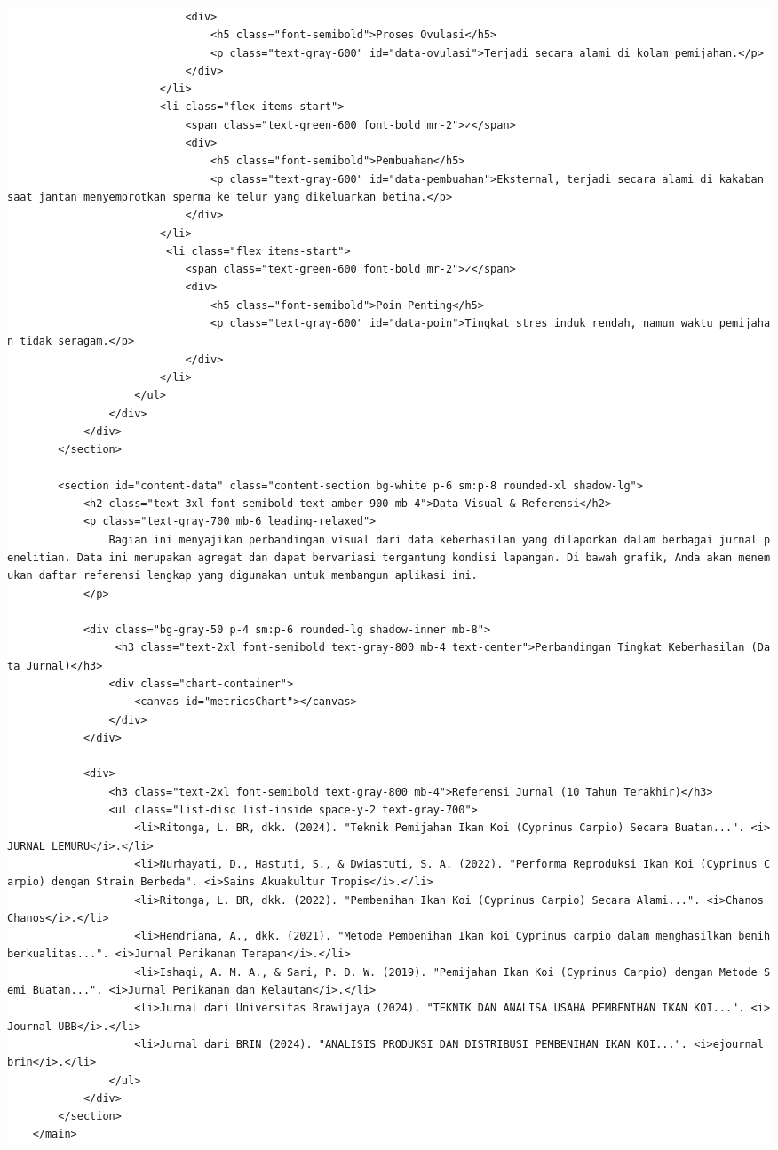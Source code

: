                                 <div>
                                    <h5 class="font-semibold">Proses Ovulasi</h5>
                                    <p class="text-gray-600" id="data-ovulasi">Terjadi secara alami di kolam pemijahan.</p>
                                </div>
                            </li>
                            <li class="flex items-start">
                                <span class="text-green-600 font-bold mr-2">✓</span>
                                <div>
                                    <h5 class="font-semibold">Pembuahan</h5>
                                    <p class="text-gray-600" id="data-pembuahan">Eksternal, terjadi secara alami di kakaban saat jantan menyemprotkan sperma ke telur yang dikeluarkan betina.</p>
                                </div>
                            </li>
                             <li class="flex items-start">
                                <span class="text-green-600 font-bold mr-2">✓</span>
                                <div>
                                    <h5 class="font-semibold">Poin Penting</h5>
                                    <p class="text-gray-600" id="data-poin">Tingkat stres induk rendah, namun waktu pemijahan tidak seragam.</p>
                                </div>
                            </li>
                        </ul>
                    </div>
                </div>
            </section>

            <section id="content-data" class="content-section bg-white p-6 sm:p-8 rounded-xl shadow-lg">
                <h2 class="text-3xl font-semibold text-amber-900 mb-4">Data Visual & Referensi</h2>
                <p class="text-gray-700 mb-6 leading-relaxed">
                    Bagian ini menyajikan perbandingan visual dari data keberhasilan yang dilaporkan dalam berbagai jurnal penelitian. Data ini merupakan agregat dan dapat bervariasi tergantung kondisi lapangan. Di bawah grafik, Anda akan menemukan daftar referensi lengkap yang digunakan untuk membangun aplikasi ini.
                </p>

                <div class="bg-gray-50 p-4 sm:p-6 rounded-lg shadow-inner mb-8">
                     <h3 class="text-2xl font-semibold text-gray-800 mb-4 text-center">Perbandingan Tingkat Keberhasilan (Data Jurnal)</h3>
                    <div class="chart-container">
                        <canvas id="metricsChart"></canvas>
                    </div>
                </div>

                <div>
                    <h3 class="text-2xl font-semibold text-gray-800 mb-4">Referensi Jurnal (10 Tahun Terakhir)</h3>
                    <ul class="list-disc list-inside space-y-2 text-gray-700">
                        <li>Ritonga, L. BR, dkk. (2024). "Teknik Pemijahan Ikan Koi (Cyprinus Carpio) Secara Buatan...". <i>JURNAL LEMURU</i>.</li>
                        <li>Nurhayati, D., Hastuti, S., & Dwiastuti, S. A. (2022). "Performa Reproduksi Ikan Koi (Cyprinus Carpio) dengan Strain Berbeda". <i>Sains Akuakultur Tropis</i>.</li>
                        <li>Ritonga, L. BR, dkk. (2022). "Pembenihan Ikan Koi (Cyprinus Carpio) Secara Alami...". <i>Chanos Chanos</i>.</li>
                        <li>Hendriana, A., dkk. (2021). "Metode Pembenihan Ikan koi Cyprinus carpio dalam menghasilkan benih berkualitas...". <i>Jurnal Perikanan Terapan</i>.</li>
                        <li>Ishaqi, A. M. A., & Sari, P. D. W. (2019). "Pemijahan Ikan Koi (Cyprinus Carpio) dengan Metode Semi Buatan...". <i>Jurnal Perikanan dan Kelautan</i>.</li>
                        <li>Jurnal dari Universitas Brawijaya (2024). "TEKNIK DAN ANALISA USAHA PEMBENIHAN IKAN KOI...". <i>Journal UBB</i>.</li>
                        <li>Jurnal dari BRIN (2024). "ANALISIS PRODUKSI DAN DISTRIBUSI PEMBENIHAN IKAN KOI...". <i>ejournal brin</i>.</li>
                    </ul>
                </div>
            </section>
        </main>
